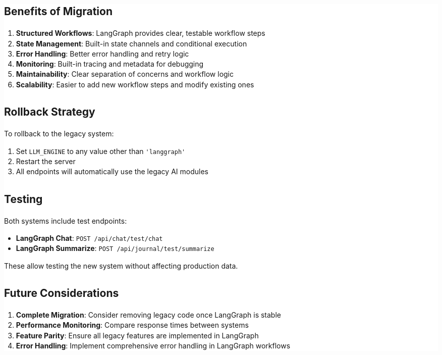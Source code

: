 ## Benefits of Migration

1. **Structured Workflows**: LangGraph provides clear, testable workflow steps
2. **State Management**: Built-in state channels and conditional execution
3. **Error Handling**: Better error handling and retry logic
4. **Monitoring**: Built-in tracing and metadata for debugging
5. **Maintainability**: Clear separation of concerns and workflow logic
6. **Scalability**: Easier to add new workflow steps and modify existing ones

## Rollback Strategy

To rollback to the legacy system:
1. Set `LLM_ENGINE` to any value other than `'langgraph'`
2. Restart the server
3. All endpoints will automatically use the legacy AI modules

## Testing

Both systems include test endpoints:
- **LangGraph Chat**: `POST /api/chat/test/chat`
- **LangGraph Summarize**: `POST /api/journal/test/summarize`

These allow testing the new system without affecting production data.

## Future Considerations

1. **Complete Migration**: Consider removing legacy code once LangGraph is stable
2. **Performance Monitoring**: Compare response times between systems
3. **Feature Parity**: Ensure all legacy features are implemented in LangGraph
4. **Error Handling**: Implement comprehensive error handling in LangGraph workflows 